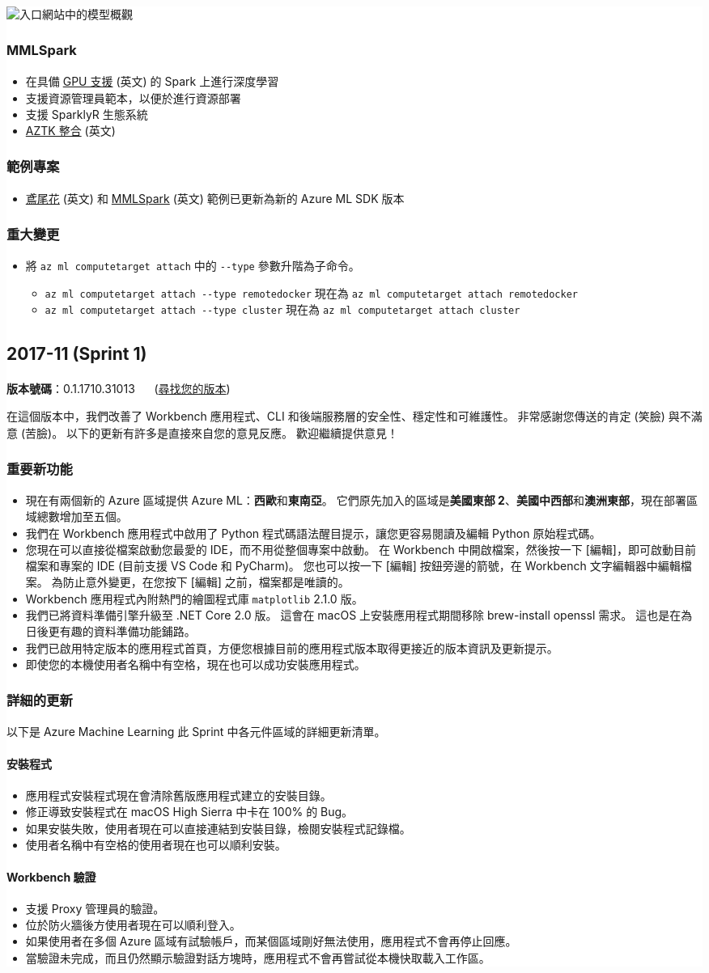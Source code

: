 ![入口網站中的模型概觀](media/azure-machine-learning-release-notes/model-overview-portal.jpg)

### <a name="mmlspark"></a>MMLSpark
- 在具備 [GPU 支援](https://github.com/Azure/mmlspark/blob/master/docs/gpu-setup.md) \(英文\) 的 Spark 上進行深度學習
- 支援資源管理員範本，以便於進行資源部署
- 支援 SparklyR 生態系統
- [AZTK 整合](https://github.com/Azure/aztk/wiki/Spark-on-Azure-for-Python-Users#optional-set-up-mmlspark) \(英文\)

### <a name="sample-projects"></a>範例專案
- [鳶尾花](https://github.com/Azure/MachineLearningSamples-Iris) \(英文\) 和 [MMLSpark](https://github.com/Azure/mmlspark) \(英文\) 範例已更新為新的 Azure ML SDK 版本

### <a name="breaking-changes"></a>重大變更
- 將 `az ml computetarget attach` 中的 `--type` 參數升階為子命令。 

    - `az ml computetarget attach --type remotedocker` 現在為 `az ml computetarget attach remotedocker`
    - `az ml computetarget attach --type cluster` 現在為 `az ml computetarget attach cluster`

## <a name="2017-11-sprint-1"></a>2017-11 (Sprint 1) 
**版本號碼**：0.1.1710.31013  &nbsp;&nbsp;&nbsp;&nbsp;&nbsp;([尋找您的版本](known-issues-and-troubleshooting-guide.md))

在這個版本中，我們改善了 Workbench 應用程式、CLI 和後端服務層的安全性、穩定性和可維護性。 非常感謝您傳送的肯定 (笑臉) 與不滿意 (苦臉)。 以下的更新有許多是直接來自您的意見反應。 歡迎繼續提供意見！

### <a name="notable-new-features"></a>重要新功能
- 現在有兩個新的 Azure 區域提供 Azure ML：**西歐**和**東南亞**。 它們原先加入的區域是**美國東部 2**、**美國中西部**和**澳洲東部**，現在部署區域總數增加至五個。
- 我們在 Workbench 應用程式中啟用了 Python 程式碼語法醒目提示，讓您更容易閱讀及編輯 Python 原始程式碼。 
- 您現在可以直接從檔案啟動您最愛的 IDE，而不用從整個專案中啟動。  在 Workbench 中開啟檔案，然後按一下 [編輯]，即可啟動目前檔案和專案的 IDE (目前支援 VS Code 和 PyCharm)。  您也可以按一下 [編輯] 按鈕旁邊的箭號，在 Workbench 文字編輯器中編輯檔案。  為防止意外變更，在您按下 [編輯] 之前，檔案都是唯讀的。
- Workbench 應用程式內附熱門的繪圖程式庫 `matplotlib` 2.1.0 版。
- 我們已將資料準備引擎升級至 .NET Core 2.0 版。 這會在 macOS 上安裝應用程式期間移除 brew-install openssl 需求。 這也是在為日後更有趣的資料準備功能鋪路。 
- 我們已啟用特定版本的應用程式首頁，方便您根據目前的應用程式版本取得更接近的版本資訊及更新提示。
- 即使您的本機使用者名稱中有空格，現在也可以成功安裝應用程式。 

### <a name="detailed-updates"></a>詳細的更新
以下是 Azure Machine Learning 此 Sprint 中各元件區域的詳細更新清單。

#### <a name="installer"></a>安裝程式
- 應用程式安裝程式現在會清除舊版應用程式建立的安裝目錄。
- 修正導致安裝程式在 macOS High Sierra 中卡在 100% 的 Bug。
- 如果安裝失敗，使用者現在可以直接連結到安裝目錄，檢閱安裝程式記錄檔。
- 使用者名稱中有空格的使用者現在也可以順利安裝。

#### <a name="workbench-authentication"></a>Workbench 驗證
- 支援 Proxy 管理員的驗證。
- 位於防火牆後方使用者現在可以順利登入。 
- 如果使用者在多個 Azure 區域有試驗帳戶，而某個區域剛好無法使用，應用程式不會再停止回應。
- 當驗證未完成，而且仍然顯示驗證對話方塊時，應用程式不會再嘗試從本機快取載入工作區。
